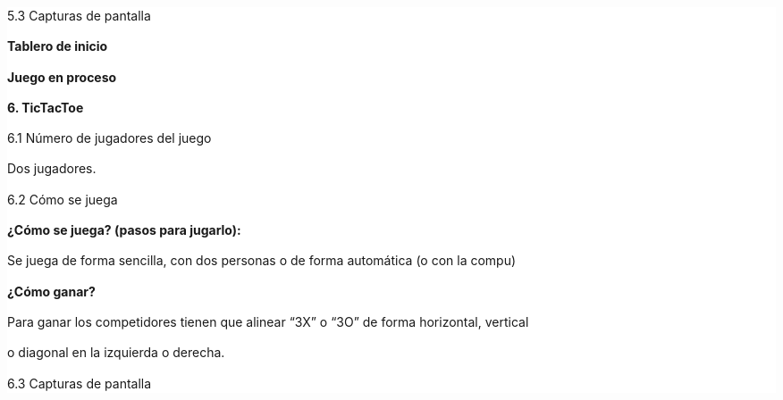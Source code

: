 



5.3 Capturas de pantalla

**Tablero de inicio**

**Juego en proceso**

**6. TicTacToe**

6.1 Número de jugadores del juego

Dos jugadores.





6.2 Cómo se juega

**¿Cómo se juega? (pasos para jugarlo):**

Se juega de forma sencilla, con dos personas o de forma automática (o con la compu)

**¿Cómo ganar?**

Para ganar los competidores tienen que alinear “3X” o “3O” de forma horizontal, vertical

o diagonal en la izquierda o derecha.

6.3 Capturas de pantalla





